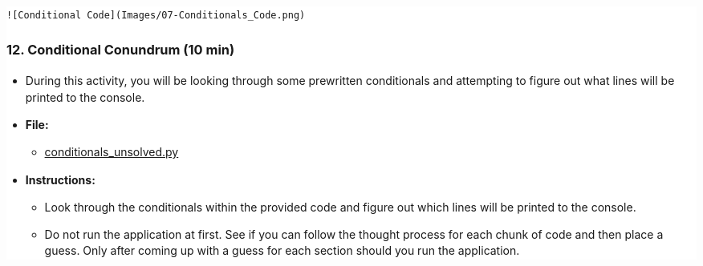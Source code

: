     ![Conditional Code](Images/07-Conditionals_Code.png)

### 12. Conditional Conundrum (10 min)

* During this activity, you will be looking through some prewritten conditionals and attempting to figure out what lines will be printed to the console.

* **File:**

  * [conditionals_unsolved.py](Activities/08-Stu_conditionalConundrum/Unsolved/conditionals_unsolved.py)

* **Instructions:**

  * Look through the conditionals within the provided code and figure out which lines will be printed to the console.

  * Do not run the application at first. See if you can follow the thought process for each chunk of code and then place a guess. Only after coming up with a guess for each section should you run the application.
